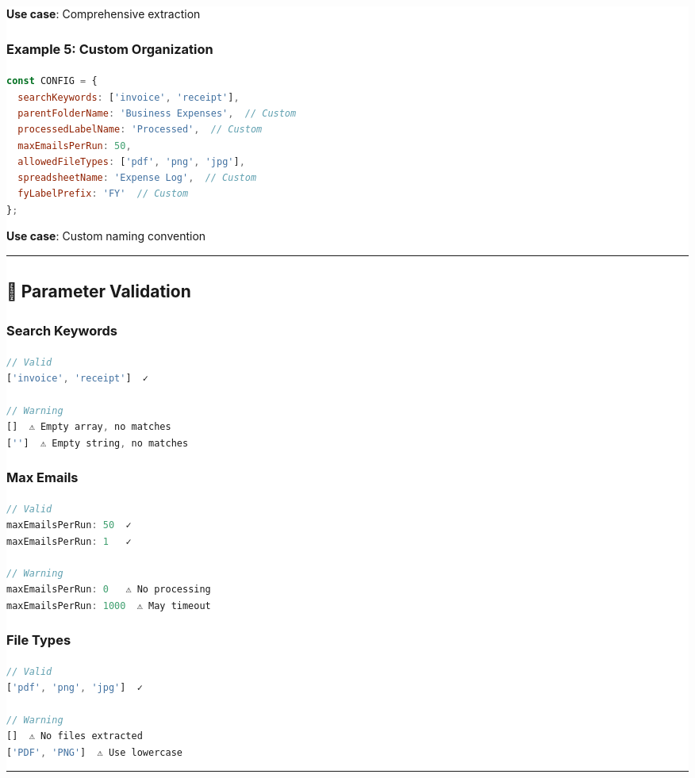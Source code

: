 **Use case**: Comprehensive extraction

### Example 5: Custom Organization

```javascript
const CONFIG = {
  searchKeywords: ['invoice', 'receipt'],
  parentFolderName: 'Business Expenses',  // Custom
  processedLabelName: 'Processed',  // Custom
  maxEmailsPerRun: 50,
  allowedFileTypes: ['pdf', 'png', 'jpg'],
  spreadsheetName: 'Expense Log',  // Custom
  fyLabelPrefix: 'FY'  // Custom
};
```

**Use case**: Custom naming convention

---

## 🔧 Parameter Validation

### Search Keywords

```javascript
// Valid
['invoice', 'receipt']  ✓

// Warning
[]  ⚠️ Empty array, no matches
['']  ⚠️ Empty string, no matches
```

### Max Emails

```javascript
// Valid
maxEmailsPerRun: 50  ✓
maxEmailsPerRun: 1   ✓

// Warning
maxEmailsPerRun: 0   ⚠️ No processing
maxEmailsPerRun: 1000  ⚠️ May timeout
```

### File Types

```javascript
// Valid
['pdf', 'png', 'jpg']  ✓

// Warning
[]  ⚠️ No files extracted
['PDF', 'PNG']  ⚠️ Use lowercase
```

---